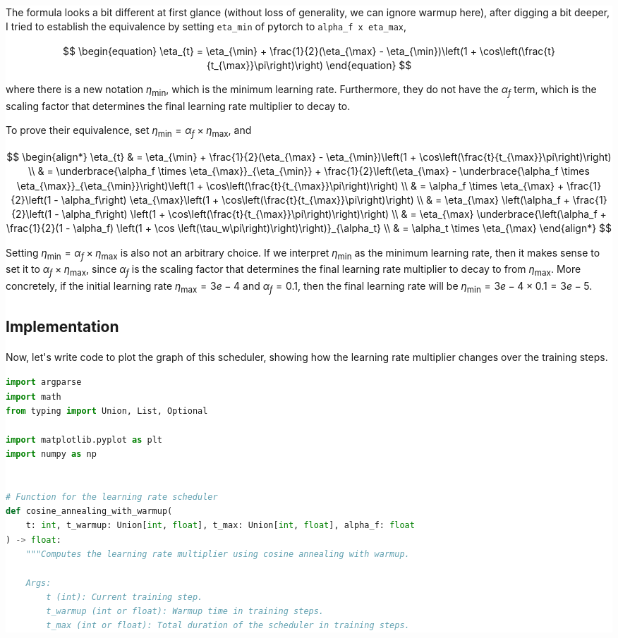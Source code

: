 The formula looks a bit different at first glance (without loss of generality,
we can ignore warmup here), after digging a bit deeper, I tried to establish the
equivalence by setting `eta_min` of pytorch to `alpha_f x eta_max`,

$$
\begin{equation}
\eta_{t} = \eta_{\min} + \frac{1}{2}(\eta_{\max} - \eta_{\min})\left(1 + \cos\left(\frac{t}{t_{\max}}\pi\right)\right)
\end{equation}
$$

where there is a new notation $\eta_{\min}$, which is the minimum learning rate.
Furthermore, they do not have the $\alpha_f$ term, which is the scaling factor
that determines the final learning rate multiplier to decay to.

To prove their equivalence, set $\eta_{\min} = \alpha_f \times \eta_{\max}$, and

$$
\begin{align*}
\eta_{t} & = \eta_{\min} + \frac{1}{2}(\eta_{\max} - \eta_{\min})\left(1 + \cos\left(\frac{t}{t_{\max}}\pi\right)\right) \\
         & = \underbrace{\alpha_f \times \eta_{\max}}_{\eta_{\min}} + \frac{1}{2}\left(\eta_{\max} - \underbrace{\alpha_f \times \eta_{\max}}_{\eta_{\min}}\right)\left(1 + \cos\left(\frac{t}{t_{\max}}\pi\right)\right) \\
         & = \alpha_f \times \eta_{\max} + \frac{1}{2}\left(1 - \alpha_f\right) \eta_{\max}\left(1 + \cos\left(\frac{t}{t_{\max}}\pi\right)\right) \\
         & = \eta_{\max} \left(\alpha_f + \frac{1}{2}\left(1 - \alpha_f\right) \left(1 + \cos\left(\frac{t}{t_{\max}}\pi\right)\right)\right) \\
         & = \eta_{\max} \underbrace{\left(\alpha_f + \frac{1}{2}(1 - \alpha_f)  \left(1 + \cos \left(\tau_w\pi\right)\right)\right)}_{\alpha_t} \\
         & = \alpha_t \times \eta_{\max}
\end{align*}
$$

Setting $\eta_{\min} = \alpha_f \times \eta_{\max}$ is also not an arbitrary
choice. If we interpret $\eta_{\min}$ as the minimum learning rate, then it
makes sense to set it to $\alpha_f \times \eta_{\max}$, since $\alpha_f$ is the
scaling factor that determines the final learning rate multiplier to decay to
from $\eta_{\max}$. More concretely, if the initial learning rate
$\eta_{\max} = 3e-4$ and $\alpha_f = 0.1$, then the final learning rate will be
$\eta_{\min} = 3e-4 \times 0.1 = 3e-5$.

## Implementation

Now, let's write code to plot the graph of this scheduler, showing how the
learning rate multiplier changes over the training steps.

```python
import argparse
import math
from typing import Union, List, Optional

import matplotlib.pyplot as plt
import numpy as np


# Function for the learning rate scheduler
def cosine_annealing_with_warmup(
    t: int, t_warmup: Union[int, float], t_max: Union[int, float], alpha_f: float
) -> float:
    """Computes the learning rate multiplier using cosine annealing with warmup.

    Args:
        t (int): Current training step.
        t_warmup (int or float): Warmup time in training steps.
        t_max (int or float): Total duration of the scheduler in training steps.
```

[^lr-multiplier]: this is a multiplier and not the real learning rate